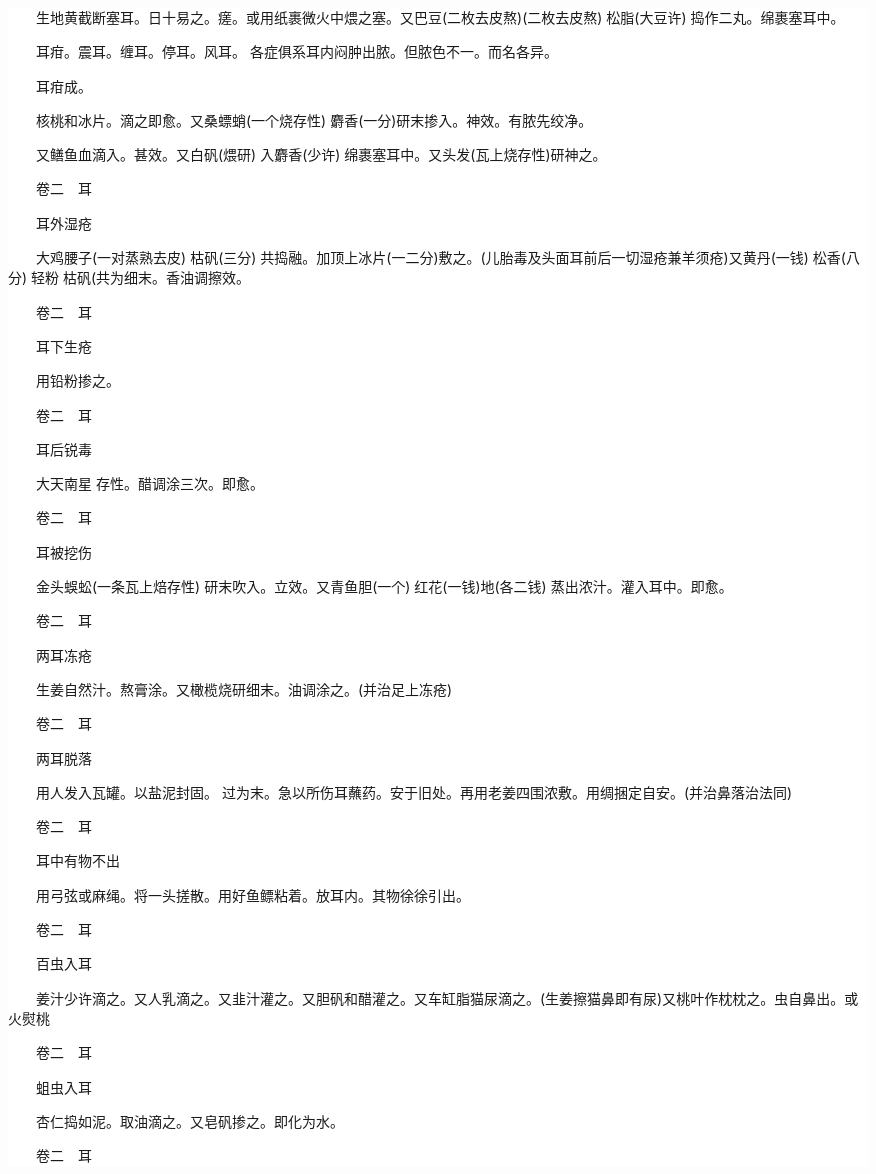 
　　生地黄截断塞耳。日十易之。瘥。或用纸裹微火中煨之塞。又巴豆(二枚去皮熬)(二枚去皮熬) 松脂(大豆许) 捣作二丸。绵裹塞耳中。

　　耳疳。震耳。缠耳。停耳。风耳。 各症俱系耳内闷肿出脓。但脓色不一。而名各异。

　　耳疳成。

　　核桃和冰片。滴之即愈。又桑螵蛸(一个烧存性) 麝香(一分)研末掺入。神效。有脓先绞净。

　　又鳝鱼血滴入。甚效。又白矾(煨研) 入麝香(少许) 绵裹塞耳中。又头发(瓦上烧存性)研神之。

　　卷二　耳

　　耳外湿疮

　　大鸡腰子(一对蒸熟去皮) 枯矾(三分) 共捣融。加顶上冰片(一二分)敷之。(儿胎毒及头面耳前后一切湿疮兼羊须疮)又黄丹(一钱) 松香(八分) 轻粉 枯矾(共为细末。香油调擦效。

　　卷二　耳

　　耳下生疮

　　用铅粉掺之。

　　卷二　耳

　　耳后锐毒

　　大天南星 存性。醋调涂三次。即愈。

　　卷二　耳

　　耳被挖伤

　　金头蜈蚣(一条瓦上焙存性) 研末吹入。立效。又青鱼胆(一个) 红花(一钱)地(各二钱) 蒸出浓汁。灌入耳中。即愈。

　　卷二　耳

　　两耳冻疮

　　生姜自然汁。熬膏涂。又橄榄烧研细末。油调涂之。(并治足上冻疮)

　　卷二　耳

　　两耳脱落

　　用人发入瓦罐。以盐泥封固。 过为末。急以所伤耳蘸药。安于旧处。再用老姜四围浓敷。用绸捆定自安。(并治鼻落治法同)

　　卷二　耳

　　耳中有物不出

　　用弓弦或麻绳。将一头搓散。用好鱼鳔粘着。放耳内。其物徐徐引出。

　　卷二　耳

　　百虫入耳

　　姜汁少许滴之。又人乳滴之。又韭汁灌之。又胆矾和醋灌之。又车缸脂猫尿滴之。(生姜擦猫鼻即有尿)又桃叶作枕枕之。虫自鼻出。或火熨桃

　　卷二　耳

　　蛆虫入耳

　　杏仁捣如泥。取油滴之。又皂矾掺之。即化为水。

　　卷二　耳
